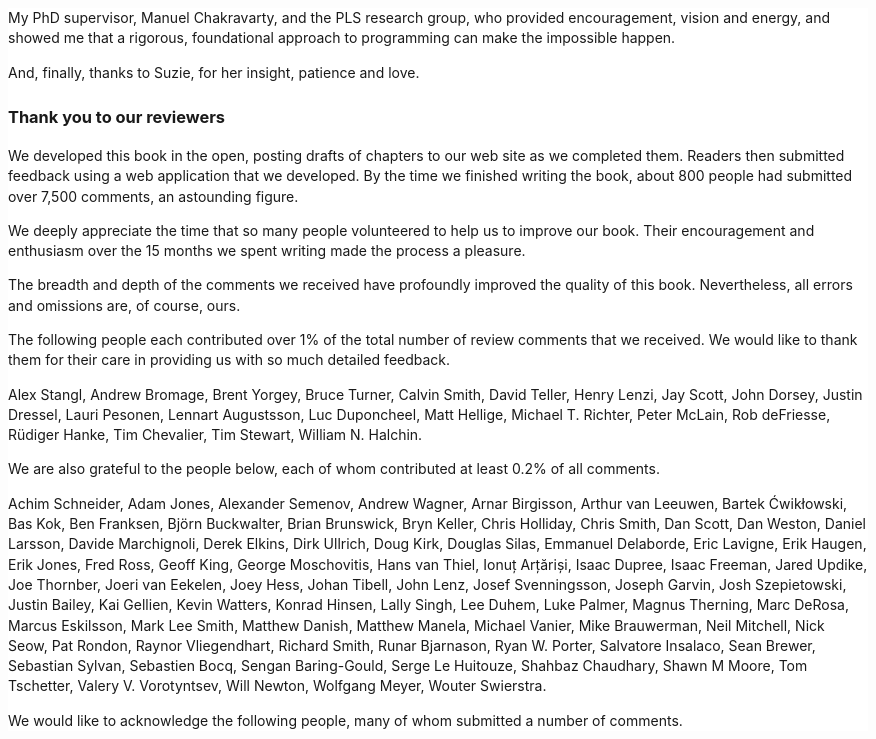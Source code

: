 My PhD supervisor, Manuel Chakravarty, and the PLS research group, who
provided encouragement, vision and energy, and showed me that a
rigorous, foundational approach to programming can make the impossible
happen.

And, finally, thanks to Suzie, for her insight, patience and love.

### Thank you to our reviewers

We developed this book in the open, posting drafts of chapters to our
web site as we completed them. Readers then submitted feedback using a
web application that we developed. By the time we finished writing the
book, about 800 people had submitted over 7,500 comments, an astounding
figure.

We deeply appreciate the time that so many people volunteered to help us
to improve our book. Their encouragement and enthusiasm over the 15
months we spent writing made the process a pleasure.

The breadth and depth of the comments we received have profoundly
improved the quality of this book. Nevertheless, all errors and
omissions are, of course, ours.

The following people each contributed over 1% of the total number of
review comments that we received. We would like to thank them for their
care in providing us with so much detailed feedback.

Alex Stangl, Andrew Bromage, Brent Yorgey, Bruce Turner, Calvin Smith,
David Teller, Henry Lenzi, Jay Scott, John Dorsey, Justin Dressel, Lauri
Pesonen, Lennart Augustsson, Luc Duponcheel, Matt Hellige, Michael T.
Richter, Peter McLain, Rob deFriesse, Rüdiger Hanke, Tim Chevalier, Tim
Stewart, William N. Halchin.

We are also grateful to the people below, each of whom contributed at
least 0.2% of all comments.

Achim Schneider, Adam Jones, Alexander Semenov, Andrew Wagner, Arnar
Birgisson, Arthur van Leeuwen, Bartek Ćwikłowski, Bas Kok, Ben Franksen,
Björn Buckwalter, Brian Brunswick, Bryn Keller, Chris Holliday, Chris
Smith, Dan Scott, Dan Weston, Daniel Larsson, Davide Marchignoli, Derek
Elkins, Dirk Ullrich, Doug Kirk, Douglas Silas, Emmanuel Delaborde, Eric
Lavigne, Erik Haugen, Erik Jones, Fred Ross, Geoff King, George
Moschovitis, Hans van Thiel, Ionuț Arțăriși, Isaac Dupree, Isaac
Freeman, Jared Updike, Joe Thornber, Joeri van Eekelen, Joey Hess, Johan
Tibell, John Lenz, Josef Svenningsson, Joseph Garvin, Josh Szepietowski,
Justin Bailey, Kai Gellien, Kevin Watters, Konrad Hinsen, Lally Singh,
Lee Duhem, Luke Palmer, Magnus Therning, Marc DeRosa, Marcus Eskilsson,
Mark Lee Smith, Matthew Danish, Matthew Manela, Michael Vanier, Mike
Brauwerman, Neil Mitchell, Nick Seow, Pat Rondon, Raynor Vliegendhart,
Richard Smith, Runar Bjarnason, Ryan W. Porter, Salvatore Insalaco, Sean
Brewer, Sebastian Sylvan, Sebastien Bocq, Sengan Baring-Gould, Serge Le
Huitouze, Shahbaz Chaudhary, Shawn M Moore, Tom Tschetter, Valery V.
Vorotyntsev, Will Newton, Wolfgang Meyer, Wouter Swierstra.

We would like to acknowledge the following people, many of whom
submitted a number of comments.
